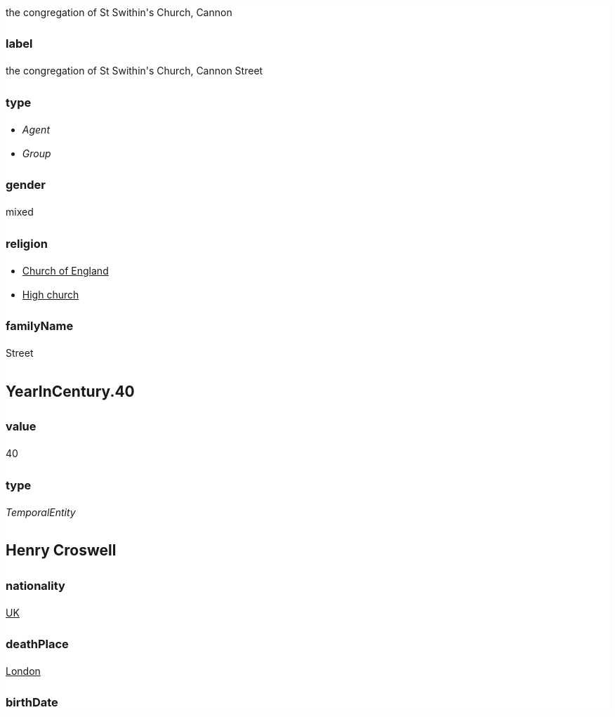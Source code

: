 the congregation of St Swithin's Church, Cannon

### label


the congregation of St Swithin's Church, Cannon Street

### type

 - *Agent*

 - *Group*

### gender


mixed

### religion

 - [Church of England](#Church-of-England)

 - [High church](#High-church)

### familyName


Street

## YearInCentury.40

### value


40

### type


*TemporalEntity*

## Henry Croswell

### nationality


[UK](#UK)

### deathPlace


[London](#London)

### birthDate

